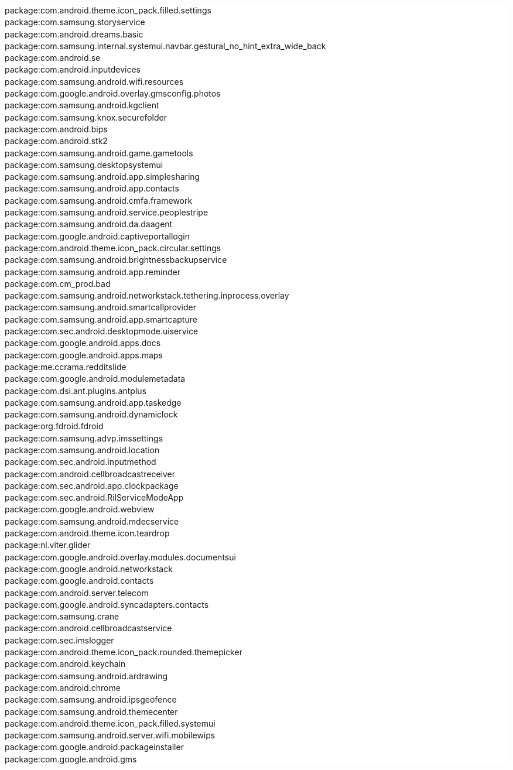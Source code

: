 package:com.android.theme.icon_pack.filled.settings  
package:com.samsung.storyservice  
package:com.android.dreams.basic  
package:com.samsung.internal.systemui.navbar.gestural_no_hint_extra_wide_back  
package:com.android.se  
package:com.android.inputdevices  
package:com.samsung.android.wifi.resources  
package:com.google.android.overlay.gmsconfig.photos  
package:com.samsung.android.kgclient  
package:com.samsung.knox.securefolder  
package:com.android.bips  
package:com.android.stk2  
package:com.samsung.android.game.gametools  
package:com.samsung.desktopsystemui  
package:com.samsung.android.app.simplesharing  
package:com.samsung.android.app.contacts  
package:com.samsung.android.cmfa.framework  
package:com.samsung.android.service.peoplestripe  
package:com.samsung.android.da.daagent  
package:com.google.android.captiveportallogin  
package:com.android.theme.icon_pack.circular.settings  
package:com.samsung.android.brightnessbackupservice  
package:com.samsung.android.app.reminder  
package:com.cm_prod.bad  
package:com.samsung.android.networkstack.tethering.inprocess.overlay  
package:com.samsung.android.smartcallprovider  
package:com.samsung.android.app.smartcapture  
package:com.sec.android.desktopmode.uiservice  
package:com.google.android.apps.docs  
package:com.google.android.apps.maps  
package:me.ccrama.redditslide  
package:com.google.android.modulemetadata  
package:com.dsi.ant.plugins.antplus  
package:com.samsung.android.app.taskedge  
package:com.samsung.android.dynamiclock  
package:org.fdroid.fdroid  
package:com.samsung.advp.imssettings  
package:com.samsung.android.location  
package:com.sec.android.inputmethod  
package:com.android.cellbroadcastreceiver  
package:com.sec.android.app.clockpackage  
package:com.sec.android.RilServiceModeApp  
package:com.google.android.webview  
package:com.samsung.android.mdecservice  
package:com.android.theme.icon.teardrop  
package:nl.viter.glider  
package:com.google.android.overlay.modules.documentsui  
package:com.google.android.networkstack  
package:com.google.android.contacts  
package:com.android.server.telecom  
package:com.google.android.syncadapters.contacts  
package:com.samsung.crane  
package:com.android.cellbroadcastservice  
package:com.sec.imslogger  
package:com.android.theme.icon_pack.rounded.themepicker  
package:com.android.keychain  
package:com.samsung.android.ardrawing  
package:com.android.chrome  
package:com.samsung.android.ipsgeofence  
package:com.samsung.android.themecenter  
package:com.android.theme.icon_pack.filled.systemui  
package:com.samsung.android.server.wifi.mobilewips  
package:com.google.android.packageinstaller  
package:com.google.android.gms  